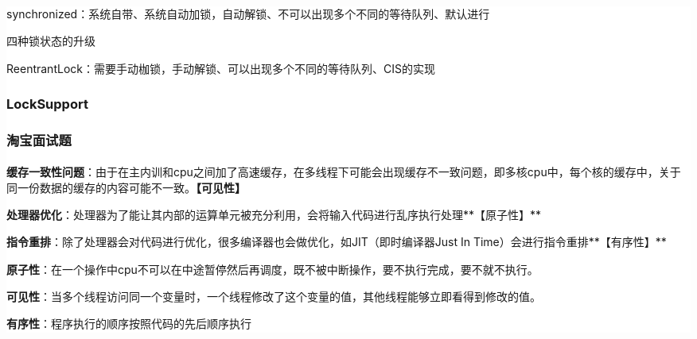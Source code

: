 

synchronized：系统自带、系统自动加锁，自动解锁、不可以出现多个不同的等待队列、默认进行

四种锁状态的升级

ReentrantLock：需要手动枷锁，手动解锁、可以出现多个不同的等待队列、CIS的实现

### LockSupport

### 淘宝面试题



**缓存一致性问题**：由于在主内训和cpu之间加了高速缓存，在多线程下可能会出现缓存不一致问题，即多核cpu中，每个核的缓存中，关于同一份数据的缓存的内容可能不一致。**【可见性】**

**处理器优化**：处理器为了能让其内部的运算单元被充分利用，会将输入代码进行乱序执行处理**【原子性】**

**指令重排**：除了处理器会对代码进行优化，很多编译器也会做优化，如JIT（即时编译器Just In Time）会进行指令重排**【有序性】**

**原子性**：在一个操作中cpu不可以在中途暂停然后再调度，既不被中断操作，要不执行完成，要不就不执行。

**可见性**：当多个线程访问同一个变量时，一个线程修改了这个变量的值，其他线程能够立即看得到修改的值。

**有序性**：程序执行的顺序按照代码的先后顺序执行

